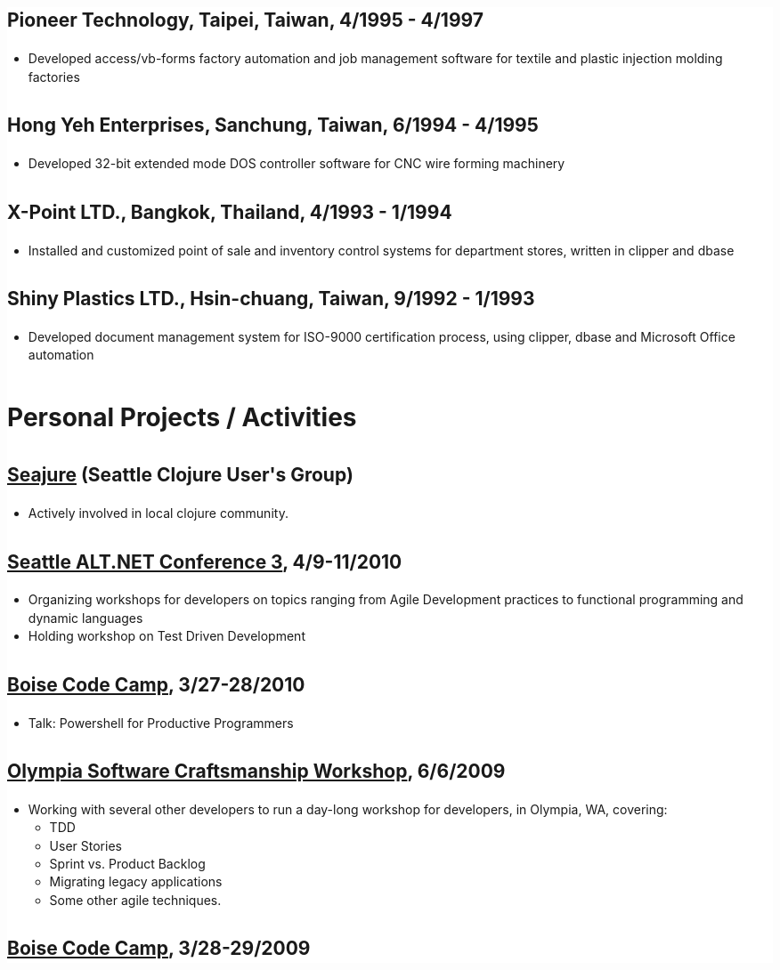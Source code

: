 ## Pioneer Technology, Taipei, Taiwan, 4/1995 - 4/1997

* Developed access/vb-forms factory automation and job management
  software for textile and plastic injection molding factories

## Hong Yeh Enterprises, Sanchung, Taiwan, 6/1994 - 4/1995

* Developed 32-bit extended mode DOS controller software for CNC wire
  forming machinery

## X-Point LTD., Bangkok, Thailand, 4/1993 - 1/1994

* Installed and customized point of sale and inventory control systems
  for department stores, written in clipper and dbase

## Shiny Plastics LTD., Hsin-chuang, Taiwan, 9/1992 - 1/1993

* Developed document management system for ISO-9000 certification
  process, using clipper, dbase and Microsoft Office automation

# Personal Projects / Activities

## [Seajure][27] (Seattle Clojure User's Group)

* Actively involved in local clojure community.

## [Seattle ALT.NET Conference 3][24], 4/9-11/2010

* Organizing workshops for developers on topics ranging from Agile Development
  practices to functional programming and dynamic languages
* Holding workshop on Test Driven Development

## [Boise Code Camp][20], 3/27-28/2010

* Talk: Powershell for Productive Programmers

## [Olympia Software Craftsmanship Workshop][19], 6/6/2009 

* Working with several other developers to run a day-long workshop for
  developers, in Olympia, WA, covering:
  - TDD
  - User Stories
  - Sprint vs. Product Backlog
  - Migrating legacy applications
  - Some other agile techniques.

## [Boise Code Camp][20], 3/28-29/2009


[1]: http://russell.com/
[2]: http://castleproject.org/monorail/
[3]: http://jquery.com/
[4]: http://www.nhforge.org/
[5]: http://snsc.com/
[6]: http://www.lhotka.net/cslanet/
[7]: http://cudl.com/
[8]: http://stategov.ciber.com/law/
[9]: http://salu.com/
[10]: http://skinstore.com/
[11]: http://web.archive.org/web/20010405141620/http://www.atlantes.com/
[12]: http://www.masonhq.com/
[13]: http://www.oracle.com/technology/products/berkeley-db/index.html
[14]: http://www.am.necel.com/
[15]: http://www.tibco.com/software/messaging/rendezvous/default.jsp
[16]: http://www.egovinc.com/
[17]: http://web.archive.org/web/19980218210117/www.evercom.com.tw/beyoung/html/by00.htm
[18]: http://www.reallusion.com/
[19]: http://github.com/altnetseattle/olympia_software_craftsmanship_workshop/tree/master
[20]: http://www.boisecodecamp.org/
[21]: http://altnetseattle.pbwiki.com/
[22]: http://www.ssdotnet.org/
[23]: http://www.sacnetug.org/
[24]: http://altnetseattle.org/
[25]: http://milliman.com/
[26]: http://paraport.com/
[27]: http://github.com/seajure